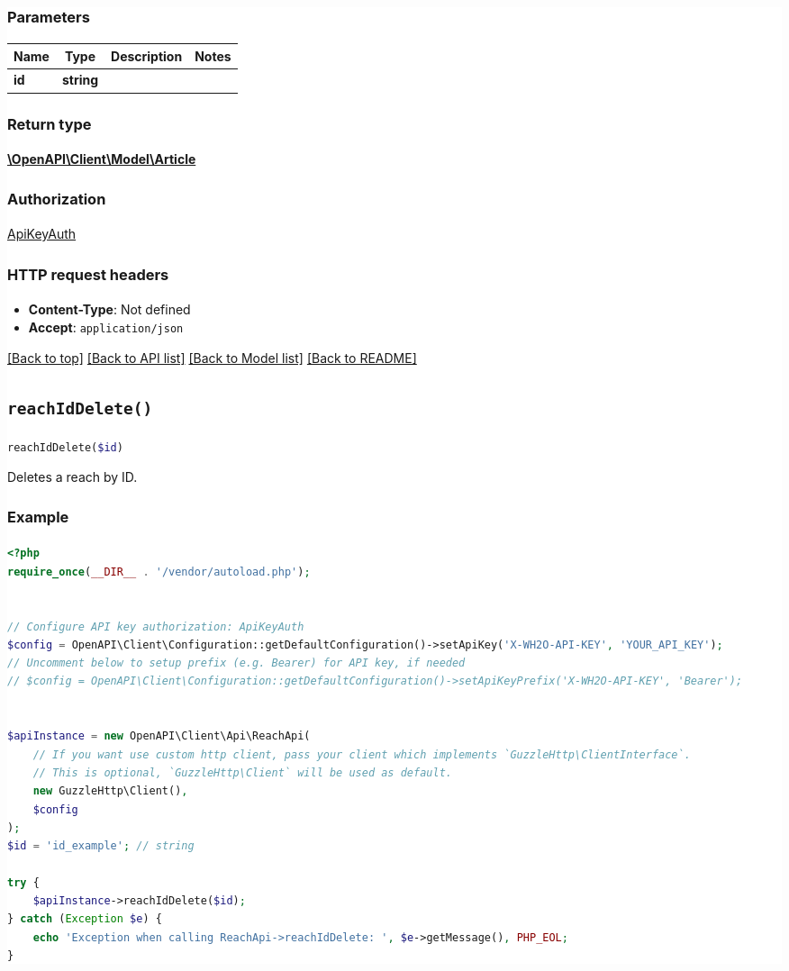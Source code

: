 ```php
```

### Parameters

| Name   | Type       | Description | Notes |
| ------ | ---------- | ----------- | ----- |
| **id** | **string** |             |       |

### Return type

[**\OpenAPI\Client\Model\Article**](../Model/Article.md)

### Authorization

[ApiKeyAuth](../../README.md#ApiKeyAuth)

### HTTP request headers

- **Content-Type**: Not defined
- **Accept**: `application/json`

[[Back to top]](#) [[Back to API list]](../../README.md#endpoints)
[[Back to Model list]](../../README.md#models)
[[Back to README]](../../README.md)

## `reachIdDelete()`

```php
reachIdDelete($id)
```

Deletes a reach by ID.

### Example

```php
<?php
require_once(__DIR__ . '/vendor/autoload.php');


// Configure API key authorization: ApiKeyAuth
$config = OpenAPI\Client\Configuration::getDefaultConfiguration()->setApiKey('X-WH2O-API-KEY', 'YOUR_API_KEY');
// Uncomment below to setup prefix (e.g. Bearer) for API key, if needed
// $config = OpenAPI\Client\Configuration::getDefaultConfiguration()->setApiKeyPrefix('X-WH2O-API-KEY', 'Bearer');


$apiInstance = new OpenAPI\Client\Api\ReachApi(
    // If you want use custom http client, pass your client which implements `GuzzleHttp\ClientInterface`.
    // This is optional, `GuzzleHttp\Client` will be used as default.
    new GuzzleHttp\Client(),
    $config
);
$id = 'id_example'; // string

try {
    $apiInstance->reachIdDelete($id);
} catch (Exception $e) {
    echo 'Exception when calling ReachApi->reachIdDelete: ', $e->getMessage(), PHP_EOL;
}
```
